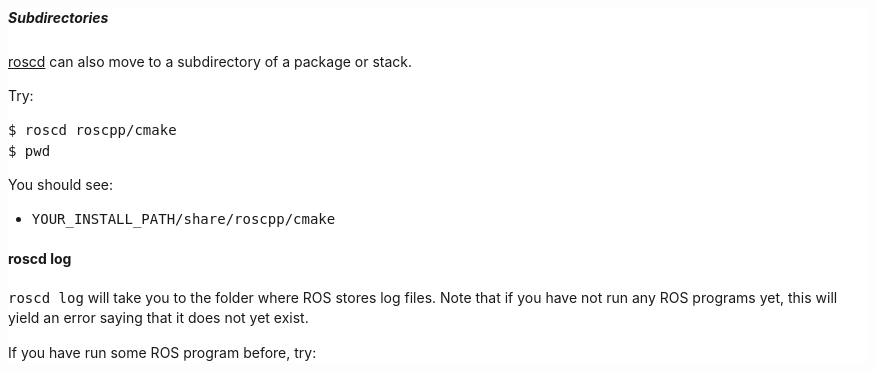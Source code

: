 ##### Subdirectories

<span class="anchor" id="ROS.2BAC8-Tutorials.2BAC8-catkin.2BAC8-NavigatingTheFilesystem.line-88"></span>

[roscd](/roscd) can also move to a subdirectory of a package or stack.<span class="anchor" id="ROS.2BAC8-Tutorials.2BAC8-catkin.2BAC8-NavigatingTheFilesystem.line-89"></span><span class="anchor" id="ROS.2BAC8-Tutorials.2BAC8-catkin.2BAC8-NavigatingTheFilesystem.line-90"></span>

Try:<span class="anchor" id="ROS.2BAC8-Tutorials.2BAC8-catkin.2BAC8-NavigatingTheFilesystem.line-91"></span><span class="anchor" id="ROS.2BAC8-Tutorials.2BAC8-catkin.2BAC8-NavigatingTheFilesystem.line-92"></span>

<span class="anchor" id="ROS.2BAC8-Tutorials.2BAC8-catkin.2BAC8-NavigatingTheFilesystem.line-93"></span><span class="anchor" id="ROS.2BAC8-Tutorials.2BAC8-catkin.2BAC8-NavigatingTheFilesystem.line-94"></span><span class="anchor" id="ROS.2BAC8-Tutorials.2BAC8-catkin.2BAC8-NavigatingTheFilesystem.line-95"></span>

<pre><span class="anchor" id="ROS.2BAC8-Tutorials.2BAC8-catkin.2BAC8-NavigatingTheFilesystem.line-1-14"></span>$ roscd roscpp/cmake
<span class="anchor" id="ROS.2BAC8-Tutorials.2BAC8-catkin.2BAC8-NavigatingTheFilesystem.line-2-2"></span>$ pwd</pre>

<span class="anchor" id="ROS.2BAC8-Tutorials.2BAC8-catkin.2BAC8-NavigatingTheFilesystem.line-96"></span><span class="anchor" id="ROS.2BAC8-Tutorials.2BAC8-catkin.2BAC8-NavigatingTheFilesystem.line-97"></span>

You should see:<span class="anchor" id="ROS.2BAC8-Tutorials.2BAC8-catkin.2BAC8-NavigatingTheFilesystem.line-98"></span>

*   <span class="anchor" id="ROS.2BAC8-Tutorials.2BAC8-catkin.2BAC8-NavigatingTheFilesystem.line-99"></span><span class="anchor" id="ROS.2BAC8-Tutorials.2BAC8-catkin.2BAC8-NavigatingTheFilesystem.line-100"></span>

    <pre><span class="anchor" id="ROS.2BAC8-Tutorials.2BAC8-catkin.2BAC8-NavigatingTheFilesystem.line-1-15"></span>YOUR_INSTALL_PATH/share/roscpp/cmake</pre>

    <span class="anchor" id="ROS.2BAC8-Tutorials.2BAC8-catkin.2BAC8-NavigatingTheFilesystem.line-101"></span><span class="anchor" id="ROS.2BAC8-Tutorials.2BAC8-catkin.2BAC8-NavigatingTheFilesystem.line-102"></span>

#### roscd log

<span class="anchor" id="ROS.2BAC8-Tutorials.2BAC8-catkin.2BAC8-NavigatingTheFilesystem.line-103"></span><span class="anchor" id="ROS.2BAC8-Tutorials.2BAC8-catkin.2BAC8-NavigatingTheFilesystem.line-104"></span>

<tt class="backtick">roscd log</tt> will take you to the folder where ROS stores log files. Note that if you have not run any ROS programs yet, this will yield an error saying that it does not yet exist.<span class="anchor" id="ROS.2BAC8-Tutorials.2BAC8-catkin.2BAC8-NavigatingTheFilesystem.line-105"></span><span class="anchor" id="ROS.2BAC8-Tutorials.2BAC8-catkin.2BAC8-NavigatingTheFilesystem.line-106"></span>

If you have run some ROS program before, try:<span class="anchor" id="ROS.2BAC8-Tutorials.2BAC8-catkin.2BAC8-NavigatingTheFilesystem.line-107"></span><span class="anchor" id="ROS.2BAC8-Tutorials.2BAC8-catkin.2BAC8-NavigatingTheFilesystem.line-108"></span><span class="anchor" id="ROS.2BAC8-Tutorials.2BAC8-catkin.2BAC8-NavigatingTheFilesystem.line-109"></span>

